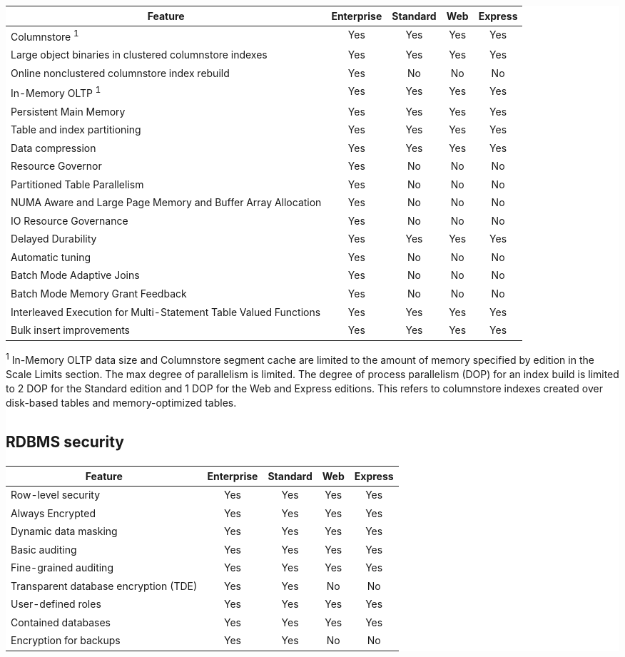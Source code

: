 | Feature | Enterprise | Standard | Web | Express |
| --- | :---: | :---: | :---: | :---: |
| Columnstore <sup>1</sup> | Yes | Yes | Yes | Yes |
| Large object binaries in clustered columnstore indexes | Yes | Yes | Yes | Yes |
| Online nonclustered columnstore index rebuild | Yes | No | No | No |
| In-Memory OLTP <sup>1</sup> | Yes | Yes | Yes | Yes |
| Persistent Main Memory | Yes | Yes | Yes | Yes |
| Table and index partitioning | Yes | Yes | Yes | Yes |
| Data compression | Yes | Yes | Yes | Yes |
| Resource Governor | Yes | No | No | No |
| Partitioned Table Parallelism | Yes | No | No | No |
| NUMA Aware and Large Page Memory and Buffer Array Allocation | Yes | No | No | No |
| IO Resource Governance | Yes | No | No | No |
| Delayed Durability | Yes | Yes | Yes | Yes |
| Automatic tuning | Yes | No | No | No |
| Batch Mode Adaptive Joins | Yes | No | No | No |
| Batch Mode Memory Grant Feedback | Yes | No | No | No |
| Interleaved Execution for Multi-Statement Table Valued Functions | Yes | Yes | Yes | Yes |
| Bulk insert improvements | Yes | Yes | Yes | Yes |

<sup>1</sup> In-Memory OLTP data size and Columnstore segment cache are limited to the amount of memory specified by edition in the Scale Limits section. The max degree of parallelism is limited. The degree of process parallelism (DOP) for an index build is limited to 2 DOP for the Standard edition and 1 DOP for the Web and Express editions. This refers to columnstore indexes created over disk-based tables and memory-optimized tables.

## <a id="RDBMSS"></a> RDBMS security

| Feature | Enterprise | Standard | Web | Express |
| --- | :---: | :---: | :---: | :---: |
| Row-level security | Yes | Yes | Yes | Yes |
| Always Encrypted | Yes | Yes | Yes | Yes |
| Dynamic data masking | Yes | Yes | Yes | Yes |
| Basic auditing | Yes | Yes | Yes | Yes |
| Fine-grained auditing | Yes | Yes | Yes | Yes |
| Transparent database encryption (TDE) | Yes | Yes | No | No |
| User-defined roles | Yes | Yes | Yes | Yes |
| Contained databases | Yes | Yes | Yes | Yes |
| Encryption for backups | Yes | Yes | No | No |
